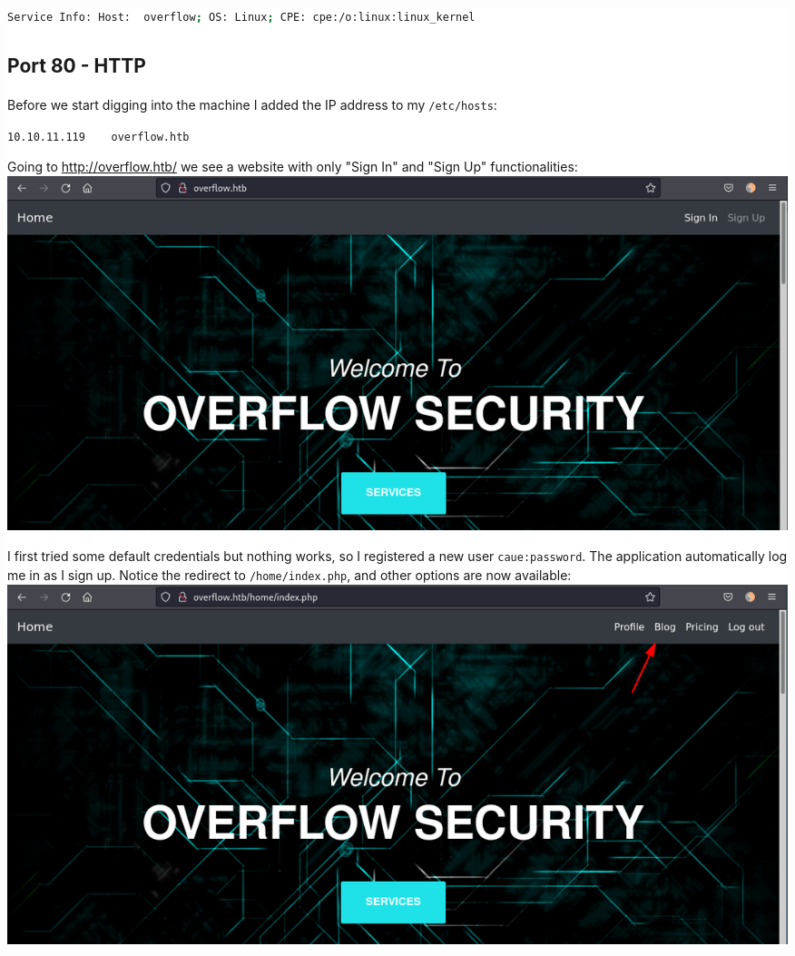 ```bash
Service Info: Host:  overflow; OS: Linux; CPE: cpe:/o:linux:linux_kernel

```

## Port 80 - HTTP
Before we start digging into the machine I added the IP address to my `/etc/hosts`:
```
10.10.11.119    overflow.htb
```

Going to http://overflow.htb/ we see a website with only "Sign In" and "Sign Up" functionalities:
![](images/image1.png)

I first tried some default credentials but nothing works, so I registered a new user `caue:password`. The application automatically log me in as I sign up. Notice the redirect to `/home/index.php`, and other options are now available:
![](images/image2.png)
